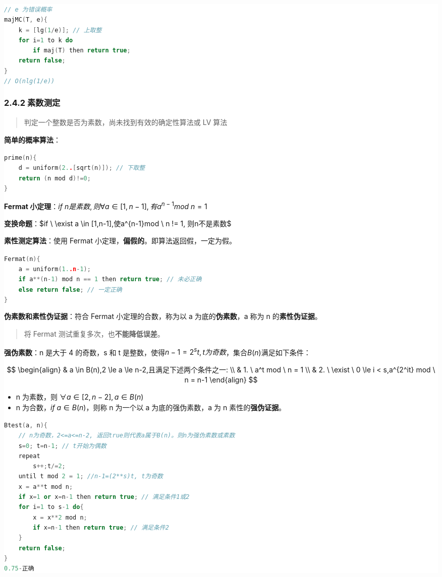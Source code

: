 ```c++
// e 为错误概率
majMC(T, e){
    k = [lg(1/e)]; // 上取整
    for i=1 to k do
        if maj(T) then return true;
    return false;
}
// O(nlg(1/e))
```

### 2.4.2 素数测定

> 判定一个整数是否为素数，尚未找到有效的确定性算法或 LV 算法

**简单的概率算法**：

```c++
prime(n){
    d = uniform(2..[sqrt(n)]); // 下取整
    return (n mod d)!=0;
}
```

**Fermat 小定理**：$if \ n 是素数,则\forall a \in [1,n-1],有a^{n-1} mod \ n = 1$

**变换命题**：$if \ \exist a \in [1,n-1],使a^{n-1}mod \ n != 1, 则n不是素数$

**素性测定算法**：使用 Fermat 小定理，**偏假的**。即算法返回假，一定为假。

```c++
Fermat(n){
    a = uniform(1..n-1);
    if a**(n-1) mod n == 1 then return true; // 未必正确
    else return false; // 一定正确
}
```

**伪素数和素性伪证据**：符合 Fermat 小定理的合数，称为以 a 为底的**伪素数**，a 称为 n 的**素性伪证据**。

> 将 Fermat 测试重复多次，也**不能降低误差**。

**强伪素数**：n 是大于 4 的奇数，s 和 t 是整数，使得$n-1=2^st,t为奇数$，集合$B(n)$满足如下条件：

$$
\begin{align}
& a \in B(n),2 \le a \le n-2,且满足下述两个条件之一: \\
& 1. \ a^t mod \ n = 1 \\
& 2. \ \exist \ 0 \le i < s,a^{2^it} mod \ n = n-1
\end{align}
$$

- n 为素数，则 $\forall a \in [2,n-2], a \in B(n)$
- n 为合数，$if \ a \in B(n)$，则称 n 为一个以 a 为底的强伪素数，a 为 n 素性的**强伪证据**。

```c++
Btest(a, n){
    // n为奇数，2<=a<=n-2, 返回true则代表a属于B(n)。则n为强伪素数或素数
    s=0; t=n-1; // t开始为偶数
    repeat
        s++;t/=2;
    until t mod 2 = 1; //n-1=(2**s)t, t为奇数
    x = a**t mod n;
    if x=1 or x=n-1 then return true; // 满足条件1或2
    for i=1 to s-1 do{
        x = x**2 mod n;
        if x=n-1 then return true; // 满足条件2
    }
    return false;
}
0.75-正确
```